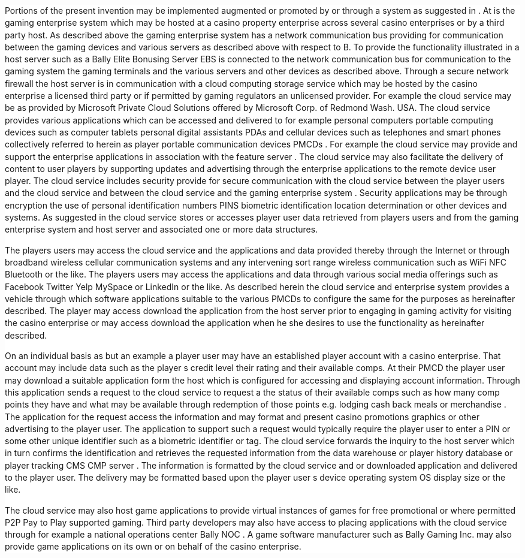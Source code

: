Portions of the present invention may be implemented augmented or promoted by or through a system as suggested in . At is the gaming enterprise system which may be hosted at a casino property enterprise across several casino enterprises or by a third party host. As described above the gaming enterprise system has a network communication bus providing for communication between the gaming devices and various servers as described above with respect to B. To provide the functionality illustrated in a host server such as a Bally Elite Bonusing Server EBS is connected to the network communication bus for communication to the gaming system the gaming terminals and the various servers and other devices as described above. Through a secure network firewall the host server is in communication with a cloud computing storage service which may be hosted by the casino enterprise a licensed third party or if permitted by gaming regulators an unlicensed provider. For example the cloud service may be as provided by Microsoft Private Cloud Solutions offered by Microsoft Corp. of Redmond Wash. USA. The cloud service provides various applications which can be accessed and delivered to for example personal computers portable computing devices such as computer tablets personal digital assistants PDAs and cellular devices such as telephones and smart phones collectively referred to herein as player portable communication devices PMCDs . For example the cloud service may provide and support the enterprise applications in association with the feature server . The cloud service may also facilitate the delivery of content to user players by supporting updates and advertising through the enterprise applications to the remote device user player. The cloud service includes security provide for secure communication with the cloud service between the player users and the cloud service and between the cloud service and the gaming enterprise system . Security applications may be through encryption the use of personal identification numbers PINS biometric identification location determination or other devices and systems. As suggested in the cloud service stores or accesses player user data retrieved from players users and from the gaming enterprise system and host server and associated one or more data structures.

The players users may access the cloud service and the applications and data provided thereby through the Internet or through broadband wireless cellular communication systems and any intervening sort range wireless communication such as WiFi NFC Bluetooth or the like. The players users may access the applications and data through various social media offerings such as Facebook Twitter Yelp MySpace or LinkedIn or the like. As described herein the cloud service and enterprise system provides a vehicle through which software applications suitable to the various PMCDs to configure the same for the purposes as hereinafter described. The player may access download the application from the host server prior to engaging in gaming activity for visiting the casino enterprise or may access download the application when he she desires to use the functionality as hereinafter described.

On an individual basis as but an example a player user may have an established player account with a casino enterprise. That account may include data such as the player s credit level their rating and their available comps. At their PMCD the player user may download a suitable application form the host which is configured for accessing and displaying account information. Through this application sends a request to the cloud service to request a the status of their available comps such as how many comp points they have and what may be available through redemption of those points e.g. lodging cash back meals or merchandise . The application for the request access the information and may format and present casino promotions graphics or other advertising to the player user. The application to support such a request would typically require the player user to enter a PIN or some other unique identifier such as a biometric identifier or tag. The cloud service forwards the inquiry to the host server which in turn confirms the identification and retrieves the requested information from the data warehouse or player history database or player tracking CMS CMP server . The information is formatted by the cloud service and or downloaded application and delivered to the player user. The delivery may be formatted based upon the player user s device operating system OS display size or the like.

The cloud service may also host game applications to provide virtual instances of games for free promotional or where permitted P2P Pay to Play supported gaming. Third party developers may also have access to placing applications with the cloud service through for example a national operations center Bally NOC . A game software manufacturer such as Bally Gaming Inc. may also provide game applications on its own or on behalf of the casino enterprise.
